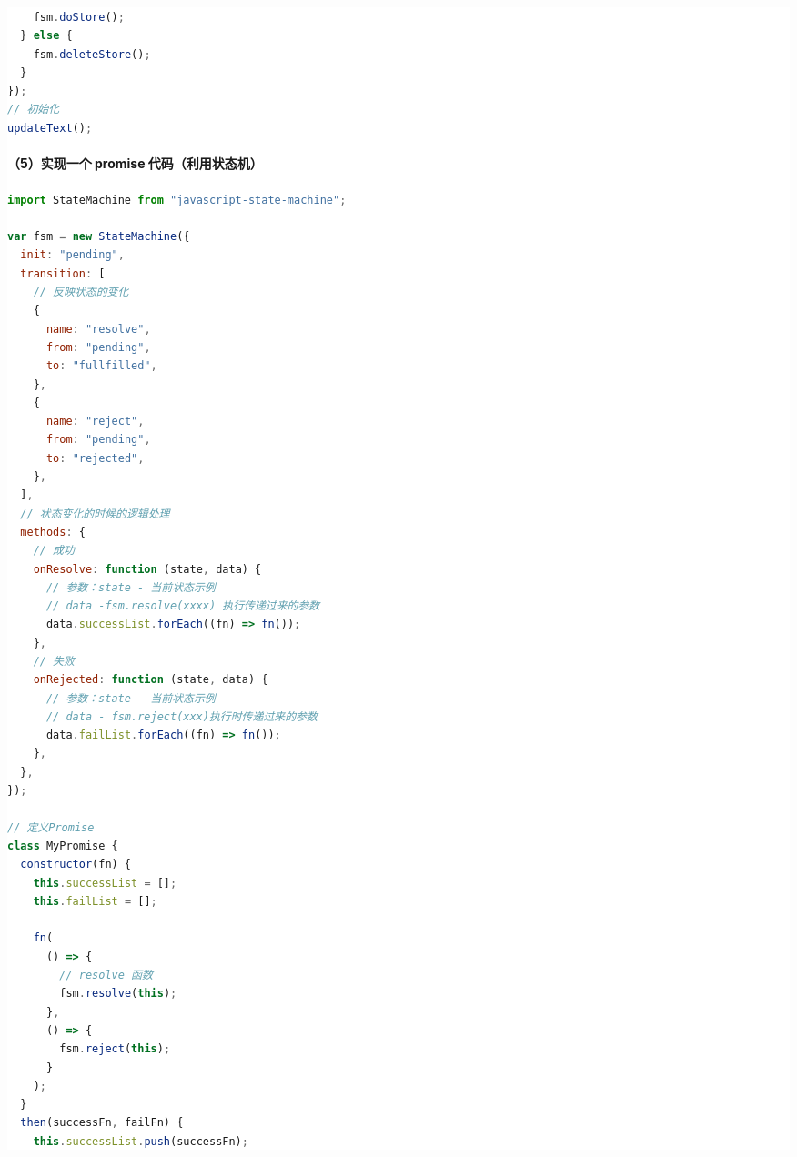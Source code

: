 ```js
    fsm.doStore();
  } else {
    fsm.deleteStore();
  }
});
// 初始化
updateText();
```

#### （5）实现一个 promise 代码（利用状态机）

```js
import StateMachine from "javascript-state-machine";

var fsm = new StateMachine({
  init: "pending",
  transition: [
    // 反映状态的变化
    {
      name: "resolve",
      from: "pending",
      to: "fullfilled",
    },
    {
      name: "reject",
      from: "pending",
      to: "rejected",
    },
  ],
  // 状态变化的时候的逻辑处理
  methods: {
    // 成功
    onResolve: function (state, data) {
      // 参数：state - 当前状态示例
      // data -fsm.resolve(xxxx) 执行传递过来的参数
      data.successList.forEach((fn) => fn());
    },
    // 失败
    onRejected: function (state, data) {
      // 参数：state - 当前状态示例
      // data - fsm.reject(xxx)执行时传递过来的参数
      data.failList.forEach((fn) => fn());
    },
  },
});

// 定义Promise
class MyPromise {
  constructor(fn) {
    this.successList = [];
    this.failList = [];

    fn(
      () => {
        // resolve 函数
        fsm.resolve(this);
      },
      () => {
        fsm.reject(this);
      }
    );
  }
  then(successFn, failFn) {
    this.successList.push(successFn);
```